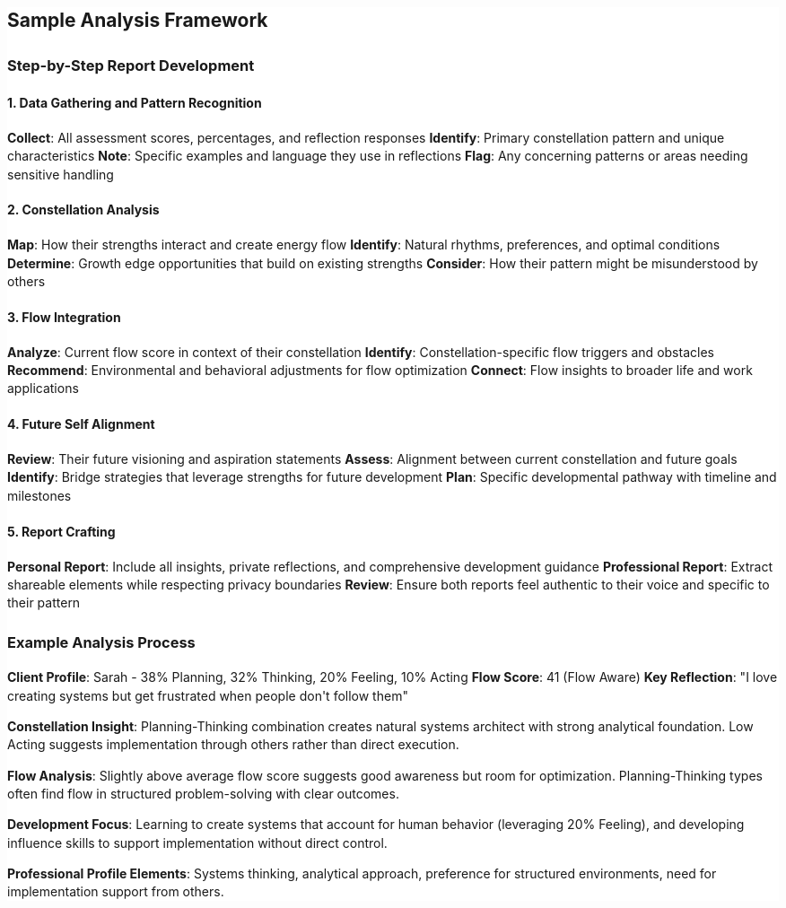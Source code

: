 
## Sample Analysis Framework

### Step-by-Step Report Development

#### 1. Data Gathering and Pattern Recognition
**Collect**: All assessment scores, percentages, and reflection responses
**Identify**: Primary constellation pattern and unique characteristics
**Note**: Specific examples and language they use in reflections
**Flag**: Any concerning patterns or areas needing sensitive handling

#### 2. Constellation Analysis
**Map**: How their strengths interact and create energy flow
**Identify**: Natural rhythms, preferences, and optimal conditions
**Determine**: Growth edge opportunities that build on existing strengths
**Consider**: How their pattern might be misunderstood by others

#### 3. Flow Integration
**Analyze**: Current flow score in context of their constellation
**Identify**: Constellation-specific flow triggers and obstacles
**Recommend**: Environmental and behavioral adjustments for flow optimization
**Connect**: Flow insights to broader life and work applications

#### 4. Future Self Alignment
**Review**: Their future visioning and aspiration statements
**Assess**: Alignment between current constellation and future goals
**Identify**: Bridge strategies that leverage strengths for future development
**Plan**: Specific developmental pathway with timeline and milestones

#### 5. Report Crafting
**Personal Report**: Include all insights, private reflections, and comprehensive development guidance
**Professional Report**: Extract shareable elements while respecting privacy boundaries
**Review**: Ensure both reports feel authentic to their voice and specific to their pattern

### Example Analysis Process

**Client Profile**: Sarah - 38% Planning, 32% Thinking, 20% Feeling, 10% Acting
**Flow Score**: 41 (Flow Aware)
**Key Reflection**: "I love creating systems but get frustrated when people don't follow them"

**Constellation Insight**: Planning-Thinking combination creates natural systems architect with strong analytical foundation. Low Acting suggests implementation through others rather than direct execution.

**Flow Analysis**: Slightly above average flow score suggests good awareness but room for optimization. Planning-Thinking types often find flow in structured problem-solving with clear outcomes.

**Development Focus**: Learning to create systems that account for human behavior (leveraging 20% Feeling), and developing influence skills to support implementation without direct control.

**Professional Profile Elements**: Systems thinking, analytical approach, preference for structured environments, need for implementation support from others.
